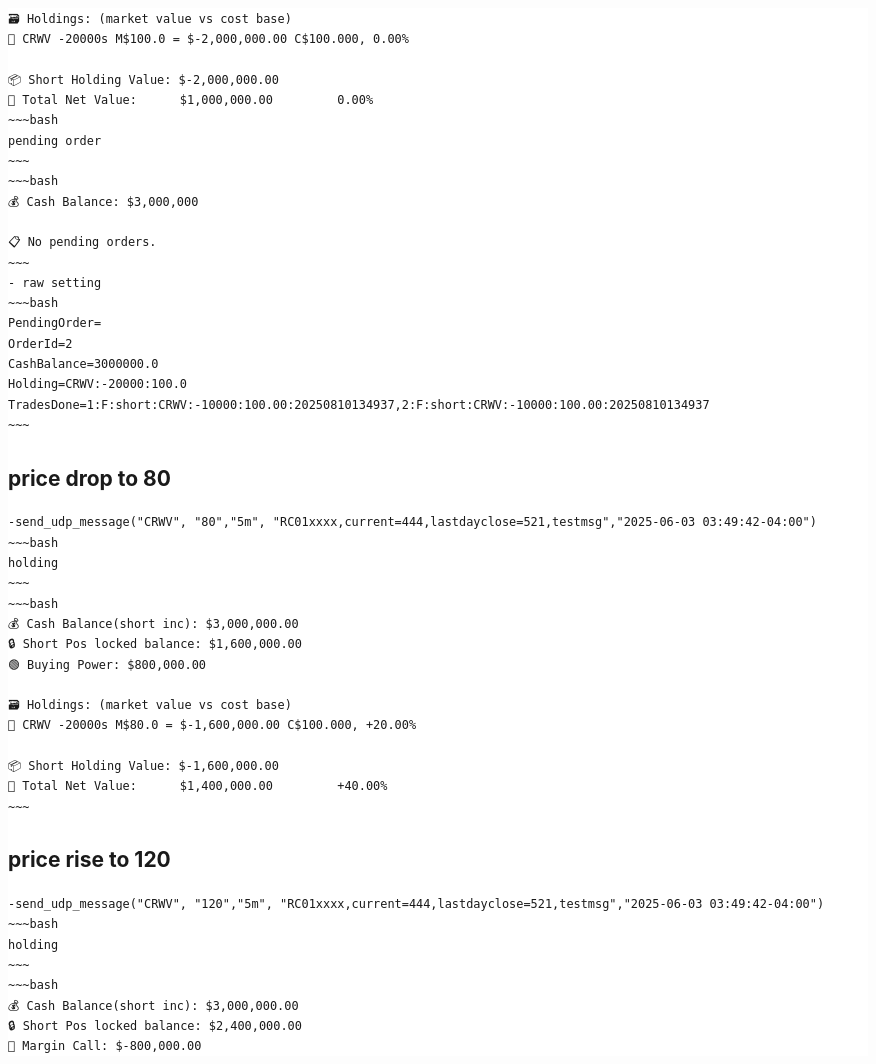    🗃 Holdings: (market value vs cost base) 
    💸 CRWV -20000s M$100.0 = $-2,000,000.00 C$100.000, 0.00%

    📦 Short Holding Value: $-2,000,000.00
    💼 Total Net Value:      $1,000,000.00         0.00%
    ~~~bash
    pending order
    ~~~
    ~~~bash
    💰 Cash Balance: $3,000,000

    📋 No pending orders.
    ~~~
    - raw setting
    ~~~bash
    PendingOrder=
    OrderId=2
    CashBalance=3000000.0
    Holding=CRWV:-20000:100.0
    TradesDone=1:F:short:CRWV:-10000:100.00:20250810134937,2:F:short:CRWV:-10000:100.00:20250810134937
    ~~~
    

## price drop to 80
    -send_udp_message("CRWV", "80","5m", "RC01xxxx,current=444,lastdayclose=521,testmsg","2025-06-03 03:49:42-04:00")  
    ~~~bash
    holding
    ~~~
    ~~~bash
    💰 Cash Balance(short inc): $3,000,000.00
    🔒 Short Pos locked balance: $1,600,000.00
    🟢 Buying Power: $800,000.00

    🗃 Holdings: (market value vs cost base) 
    💸 CRWV -20000s M$80.0 = $-1,600,000.00 C$100.000, +20.00%

    📦 Short Holding Value: $-1,600,000.00
    💼 Total Net Value:      $1,400,000.00         +40.00%
    ~~~

## price rise to 120
    -send_udp_message("CRWV", "120","5m", "RC01xxxx,current=444,lastdayclose=521,testmsg","2025-06-03 03:49:42-04:00")  
    ~~~bash
    holding
    ~~~
    ~~~bash
    💰 Cash Balance(short inc): $3,000,000.00
    🔒 Short Pos locked balance: $2,400,000.00
    🔴 Margin Call: $-800,000.00
